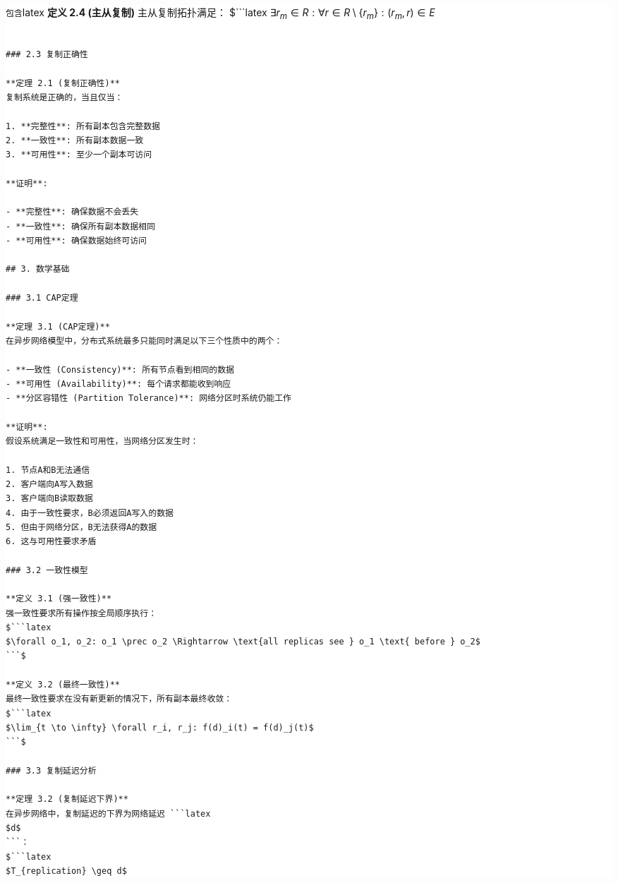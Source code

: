 ``` 包含 ```latex
**定义 2.4 (主从复制)**
主从复制拓扑满足：
$```latex
$\exists r_m \in R: \forall r \in R \setminus \{r_m\}: (r_m, r) \in E$
```$

### 2.3 复制正确性

**定理 2.1 (复制正确性)**
复制系统是正确的，当且仅当：

1. **完整性**: 所有副本包含完整数据
2. **一致性**: 所有副本数据一致
3. **可用性**: 至少一个副本可访问

**证明**:

- **完整性**: 确保数据不会丢失
- **一致性**: 确保所有副本数据相同
- **可用性**: 确保数据始终可访问

## 3. 数学基础

### 3.1 CAP定理

**定理 3.1 (CAP定理)**
在异步网络模型中，分布式系统最多只能同时满足以下三个性质中的两个：

- **一致性 (Consistency)**: 所有节点看到相同的数据
- **可用性 (Availability)**: 每个请求都能收到响应
- **分区容错性 (Partition Tolerance)**: 网络分区时系统仍能工作

**证明**:
假设系统满足一致性和可用性，当网络分区发生时：

1. 节点A和B无法通信
2. 客户端向A写入数据
3. 客户端向B读取数据
4. 由于一致性要求，B必须返回A写入的数据
5. 但由于网络分区，B无法获得A的数据
6. 这与可用性要求矛盾

### 3.2 一致性模型

**定义 3.1 (强一致性)**
强一致性要求所有操作按全局顺序执行：
$```latex
$\forall o_1, o_2: o_1 \prec o_2 \Rightarrow \text{all replicas see } o_1 \text{ before } o_2$
```$

**定义 3.2 (最终一致性)**
最终一致性要求在没有新更新的情况下，所有副本最终收敛：
$```latex
$\lim_{t \to \infty} \forall r_i, r_j: f(d)_i(t) = f(d)_j(t)$
```$

### 3.3 复制延迟分析

**定理 3.2 (复制延迟下界)**
在异步网络中，复制延迟的下界为网络延迟 ```latex
$d$
```：
$```latex
$T_{replication} \geq d$
```